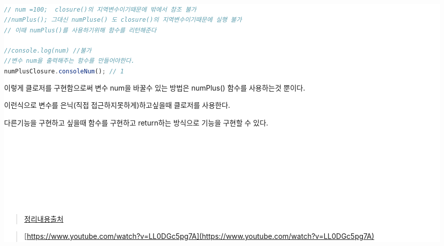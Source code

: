 ```jsx
// num =100;  closure()의 지역변수이기때문에 밖에서 참조 불가
//numPlus(); 그대신 numPluse() 도 closure()의 지역변수이기때문에 실행 불가
// 이때 numPlus()를 사용하기위해 함수를 리턴해준다

//console.log(num) //불가
//변수 num을 출력해주는 함수를 만들어야한다.
numPlusClosure.consoleNum(); // 1
```

이렇게 클로저를 구현함으로써 변수 num을 바꿀수 있는 방법은 numPlus() 함수를 사용하는것 뿐이다.

이런식으로 변수를 은닉(직접 접근하지못하게)하고싶을때 클로저를 사용한다.

다른기능을 구현하고 싶을때 함수를 구현하고 return하는 방식으로 기능을 구현할 수 있다.


<br>
<br>
<br>
<br>
<br><br>
<br>



>[정리내용출처](https://www.youtube.com/watch?v=HoqMPUkzMSA&t=1s)

>[https://www.youtube.com/watch?v=LL0DGc5pg7A](https://www.youtube.com/watch?v=LL0DGc5pg7A)
